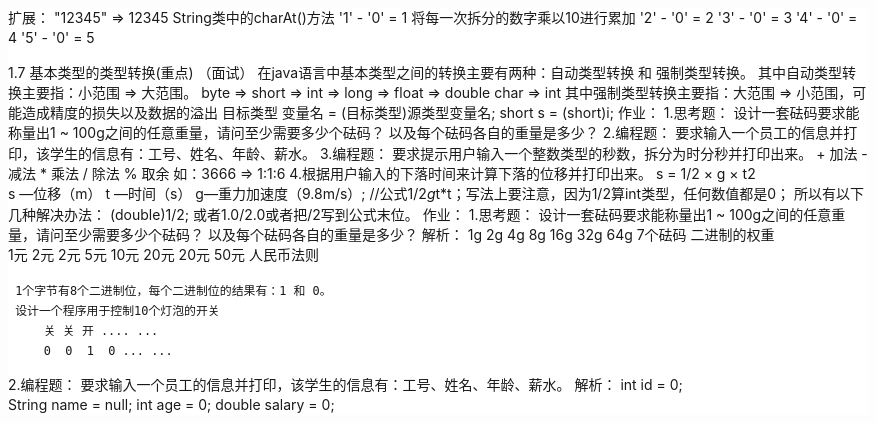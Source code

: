 扩展：
      "12345" => 12345  String类中的charAt()方法
       '1' - '0' = 1  将每一次拆分的数字乘以10进行累加
       '2' - '0' = 2
       '3' - '0' = 3
       '4' - '0' = 4
       '5' - '0' = 5  
 
1.7 基本类型的类型转换(重点) （面试）
在java语言中基本类型之间的转换主要有两种：自动类型转换 和 强制类型转换。
其中自动类型转换主要指：小范围 => 大范围。
byte => short => int => long => float => double
char  => int
其中强制类型转换主要指：大范围 => 小范围，可能造成精度的损失以及数据的溢出
目标类型 变量名 = (目标类型)源类型变量名;
short s = (short)i;
作业：
   1.思考题：
     设计一套砝码要求能称量出1 ~ 100g之间的任意重量，请问至少需要多少个砝码？       以及每个砝码各自的重量是多少？ 
   2.编程题：
     要求输入一个员工的信息并打印，该学生的信息有：工号、姓名、年龄、薪水。
   3.编程题：
     要求提示用户输入一个整数类型的秒数，拆分为时分秒并打印出来。
         + 加法  - 减法  * 乘法  / 除法  % 取余
     如：3666  => 1:1:6
   4.根据用户输入的下落时间来计算下落的位移并打印出来。
     s = 1/2 × g × t2  
     s —位移（m）
     t —时间（s）
     g—重力加速度（9.8m/s）;
//公式1/2*g*t*t；写法上要注意，因为1/2算int类型，任何数值都是0；
所以有以下几种解决办法：
(double)1/2; 或者1.0/2.0或者把/2写到公式末位。
 作业：
   1.思考题：
     设计一套砝码要求能称量出1 ~ 100g之间的任意重量，请问至少需要多少个砝码？       以及每个砝码各自的重量是多少？ 
   解析：
     1g 2g 4g 8g 16g 32g 64g   7个砝码          二进制的权重   
     1元 2元 2元 5元 10元 20元 20元 50元  人民币法则
 
     1个字节有8个二进制位，每个二进制位的结果有：1 和 0。
     设计一个程序用于控制10个灯泡的开关
         关 关 开 .... ...
         0  0  1  0 ... ...
 
 
   2.编程题：
     要求输入一个员工的信息并打印，该学生的信息有：工号、姓名、年龄、薪水。
   解析：
     int id = 0;           
     String name = null;
     int age = 0;
     double salary = 0;    
 
